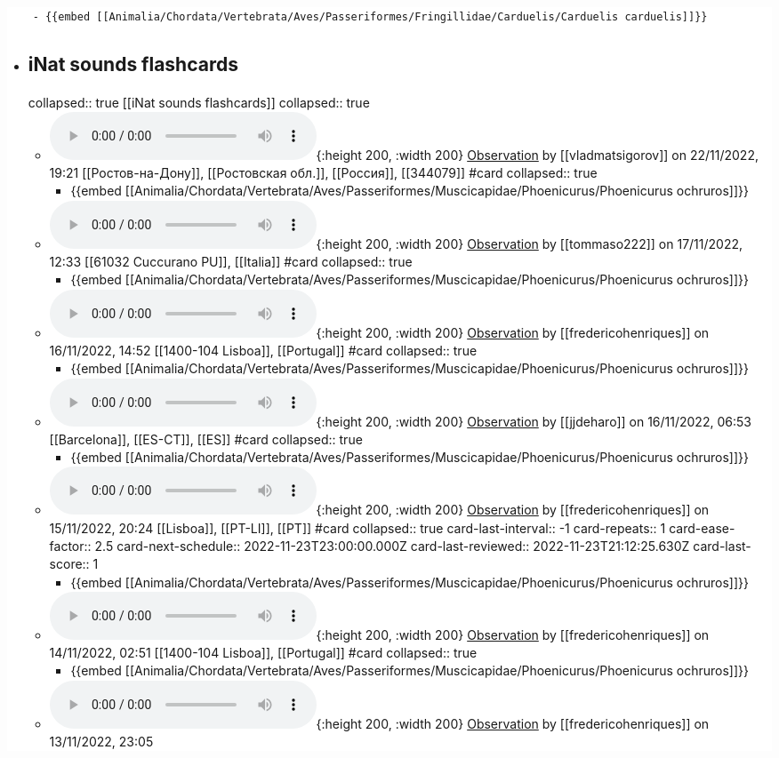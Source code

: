 		- {{embed [[Animalia/Chordata/Vertebrata/Aves/Passeriformes/Fringillidae/Carduelis/Carduelis carduelis]]}}
- ## iNat sounds flashcards
  collapsed:: true
  [[iNat sounds flashcards]]
  collapsed:: true
	- ![iNat_obs_sounds_142607981.mp3](../assets/iNat_sounds/iNat_obs_sounds_142607981.mp3){:height 200, :width 200}
	  [Observation](https://www.inaturalist.org/observations/142607981) by [[vladmatsigorov]] on 22/11/2022, 19:21 
	  [[Ростов-на-Дону]], [[Ростовская обл.]], [[Россия]], [[344079]] #card
	  collapsed:: true
		- {{embed [[Animalia/Chordata/Vertebrata/Aves/Passeriformes/Muscicapidae/Phoenicurus/Phoenicurus ochruros]]}}
	- ![iNat_obs_sounds_142209991.wav](../assets/iNat_sounds/iNat_obs_sounds_142209991.wav){:height 200, :width 200}
	  [Observation](https://www.inaturalist.org/observations/142209991) by [[tommaso222]] on 17/11/2022, 12:33 
	  [[61032 Cuccurano PU]], [[Italia]] #card
	  collapsed:: true
		- {{embed [[Animalia/Chordata/Vertebrata/Aves/Passeriformes/Muscicapidae/Phoenicurus/Phoenicurus ochruros]]}}
	- ![iNat_obs_sounds_142147066.wav](../assets/iNat_sounds/iNat_obs_sounds_142147066.wav){:height 200, :width 200}
	  [Observation](https://www.inaturalist.org/observations/142147066) by [[fredericohenriques]] on 16/11/2022, 14:52 
	  [[1400-104 Lisboa]], [[Portugal]] #card
	  collapsed:: true
		- {{embed [[Animalia/Chordata/Vertebrata/Aves/Passeriformes/Muscicapidae/Phoenicurus/Phoenicurus ochruros]]}}
	- ![iNat_obs_sounds_142123512.wav](../assets/iNat_sounds/iNat_obs_sounds_142123512.wav){:height 200, :width 200}
	  [Observation](https://www.inaturalist.org/observations/142123512) by [[jjdeharo]] on 16/11/2022, 06:53 
	  [[Barcelona]], [[ES-CT]], [[ES]] #card
	  collapsed:: true
		- {{embed [[Animalia/Chordata/Vertebrata/Aves/Passeriformes/Muscicapidae/Phoenicurus/Phoenicurus ochruros]]}}
	- ![iNat_obs_sounds_142092028.wav](../assets/iNat_sounds/iNat_obs_sounds_142092028.wav){:height 200, :width 200}
	  [Observation](https://www.inaturalist.org/observations/142092028) by [[fredericohenriques]] on 15/11/2022, 20:24 
	  [[Lisboa]], [[PT-LI]], [[PT]] #card
	  collapsed:: true
	  card-last-interval:: -1
	  card-repeats:: 1
	  card-ease-factor:: 2.5
	  card-next-schedule:: 2022-11-23T23:00:00.000Z
	  card-last-reviewed:: 2022-11-23T21:12:25.630Z
	  card-last-score:: 1
		- {{embed [[Animalia/Chordata/Vertebrata/Aves/Passeriformes/Muscicapidae/Phoenicurus/Phoenicurus ochruros]]}}
	- ![iNat_obs_sounds_141956371.wav](../assets/iNat_sounds/iNat_obs_sounds_141956371.wav){:height 200, :width 200}
	  [Observation](https://www.inaturalist.org/observations/141956371) by [[fredericohenriques]] on 14/11/2022, 02:51 
	  [[1400-104 Lisboa]], [[Portugal]] #card
	  collapsed:: true
		- {{embed [[Animalia/Chordata/Vertebrata/Aves/Passeriformes/Muscicapidae/Phoenicurus/Phoenicurus ochruros]]}}
	- ![iNat_obs_sounds_141937266.wav](../assets/iNat_sounds/iNat_obs_sounds_141937266.wav){:height 200, :width 200}
	  [Observation](https://www.inaturalist.org/observations/141937266) by [[fredericohenriques]] on 13/11/2022, 23:05 